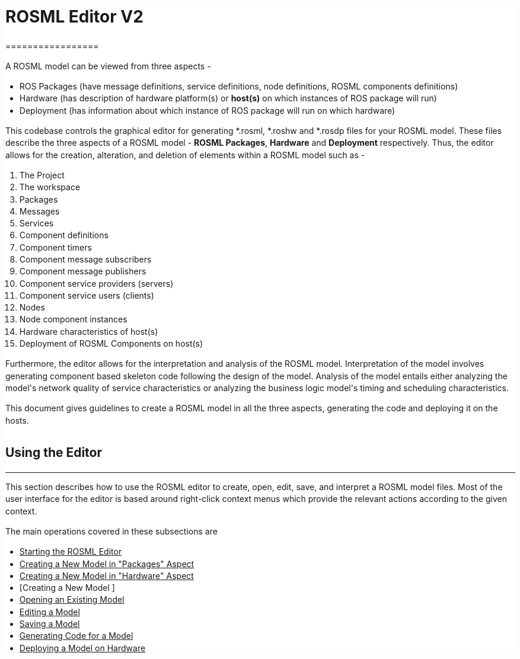 # ROSML Editor V2
=================

A ROSML model can be viewed from three aspects -
  * ROS Packages (have message definitions, service definitions, node definitions, ROSML components definitions)
  * Hardware (has description of hardware platform(s) or **host(s)** on which instances of ROS package will run)
  * Deployment (has information about which instance of ROS package will run on which hardware)

  This codebase controls the graphical editor for generating *.rosml, *.roshw and *.rosdp files for your ROSML model. These files describe the three aspects of a ROSML model - **ROSML Packages**, **Hardware** and **Deployment** respectively. Thus, the editor allows for the creation, alteration, and deletion of elements within a ROSML model such as - 

  1. The Project
  2. The workspace
  3. Packages
  4. Messages
  4. Services
  5. Component definitions
  6. Component timers
  7. Component message subscribers
  8. Component message publishers
  9. Component service providers (servers)
  10. Component service users (clients)
  11. Nodes
  12. Node component instances
  13. Hardware characteristics of host(s)
  14. Deployment of ROSML Components on host(s)

Furthermore, the editor allows for the interpretation and analysis of the ROSML model. Interpretation of the model involves generating component based skeleton code following the design of the model. Analysis of the model entails either analyzing the model's network quality of service characteristics or analyzing the business logic model's timing and scheduling characteristics.
  
This document gives guidelines to create a ROSML model in all the three aspects, generating the code and deploying it on the hosts. 

## Using the Editor
-------------------
This section describes how to use the ROSML editor to create, open, edit, save, and interpret a ROSML model files.  Most of the user interface for the editor is based around right-click context menus which provide the relevant actions according to the given context.  

The main operations covered in these subsections are

  * [Starting the ROSML Editor](#starting-the-editor)
  * [Creating a New Model in "Packages" Aspect](#creating-a-model-in-"Packages"-aspect)
  * [Creating a New Model in "Hardware" Aspect](#creating-a-model-in-"Hardware"-aspect)
  * [Creating a New Model ]
  * [Opening an Existing Model](#open-an-existing-model)
  * [Editing a Model](#editing-a-model)
  * [Saving a Model](#saving-a-model)
  * [Generating Code for a Model](#generating-code-for-a-model)
  * [Deploying a Model on Hardware](#deploying-a-model-on-hardware)
